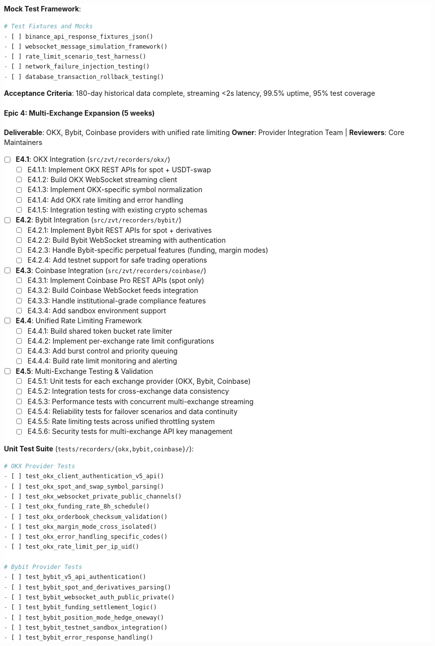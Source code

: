 **Mock Test Framework**:
```python  
# Test Fixtures and Mocks
- [ ] binance_api_response_fixtures_json()
- [ ] websocket_message_simulation_framework()
- [ ] rate_limit_scenario_test_harness()
- [ ] network_failure_injection_testing()
- [ ] database_transaction_rollback_testing()
```

**Acceptance Criteria**: 180-day historical data complete, streaming <2s latency, 99.5% uptime, 95% test coverage

#### Epic 4: Multi-Exchange Expansion (5 weeks)
**Deliverable**: OKX, Bybit, Coinbase providers with unified rate limiting
**Owner**: Provider Integration Team | **Reviewers**: Core Maintainers

- [ ] **E4.1**: OKX Integration (`src/zvt/recorders/okx/`)
  - [ ] E4.1.1: Implement OKX REST APIs for spot + USDT-swap
  - [ ] E4.1.2: Build OKX WebSocket streaming client
  - [ ] E4.1.3: Implement OKX-specific symbol normalization
  - [ ] E4.1.4: Add OKX rate limiting and error handling
  - [ ] E4.1.5: Integration testing with existing crypto schemas
- [ ] **E4.2**: Bybit Integration (`src/zvt/recorders/bybit/`)
  - [ ] E4.2.1: Implement Bybit REST APIs for spot + derivatives
  - [ ] E4.2.2: Build Bybit WebSocket streaming with authentication
  - [ ] E4.2.3: Handle Bybit-specific perpetual features (funding, margin modes)
  - [ ] E4.2.4: Add testnet support for safe trading operations
- [ ] **E4.3**: Coinbase Integration (`src/zvt/recorders/coinbase/`)
  - [ ] E4.3.1: Implement Coinbase Pro REST APIs (spot only)
  - [ ] E4.3.2: Build Coinbase WebSocket feeds integration
  - [ ] E4.3.3: Handle institutional-grade compliance features
  - [ ] E4.3.4: Add sandbox environment support
- [ ] **E4.4**: Unified Rate Limiting Framework
  - [ ] E4.4.1: Build shared token bucket rate limiter
  - [ ] E4.4.2: Implement per-exchange rate limit configurations
  - [ ] E4.4.3: Add burst control and priority queuing
  - [ ] E4.4.4: Build rate limit monitoring and alerting
- [ ] **E4.5**: Multi-Exchange Testing & Validation
  - [ ] E4.5.1: Unit tests for each exchange provider (OKX, Bybit, Coinbase)
  - [ ] E4.5.2: Integration tests for cross-exchange data consistency
  - [ ] E4.5.3: Performance tests with concurrent multi-exchange streaming
  - [ ] E4.5.4: Reliability tests for failover scenarios and data continuity
  - [ ] E4.5.5: Rate limiting tests across unified throttling system
  - [ ] E4.5.6: Security tests for multi-exchange API key management

**Unit Test Suite** (`tests/recorders/{okx,bybit,coinbase}/`):
```python
# OKX Provider Tests
- [ ] test_okx_client_authentication_v5_api()
- [ ] test_okx_spot_and_swap_symbol_parsing()
- [ ] test_okx_websocket_private_public_channels()
- [ ] test_okx_funding_rate_8h_schedule()
- [ ] test_okx_orderbook_checksum_validation()
- [ ] test_okx_margin_mode_cross_isolated()
- [ ] test_okx_error_handling_specific_codes()
- [ ] test_okx_rate_limit_per_ip_uid()

# Bybit Provider Tests  
- [ ] test_bybit_v5_api_authentication()
- [ ] test_bybit_spot_and_derivatives_parsing()
- [ ] test_bybit_websocket_auth_public_private()
- [ ] test_bybit_funding_settlement_logic()
- [ ] test_bybit_position_mode_hedge_oneway()
- [ ] test_bybit_testnet_sandbox_integration()
- [ ] test_bybit_error_response_handling()
```